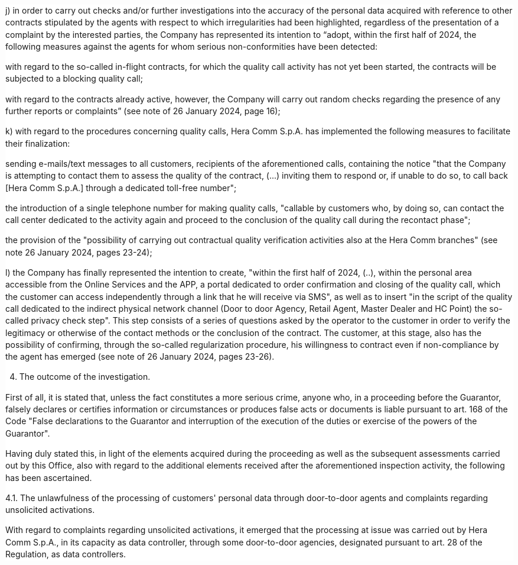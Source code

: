 j) in order to carry out checks and/or further investigations into the accuracy of the personal data acquired with reference to other contracts stipulated by the agents with respect to which irregularities had been highlighted, regardless of the presentation of a complaint by the interested parties, the Company has represented its intention to “adopt, within the first half of 2024, the following measures against the agents for whom serious non-conformities have been detected:

with regard to the so-called in-flight contracts, for which the quality call activity has not yet been started, the contracts will be subjected to a blocking quality call;

with regard to the contracts already active, however, the Company will carry out random checks regarding the presence of any further reports or complaints” (see note of 26 January 2024, page 16);

k) with regard to the procedures concerning quality calls, Hera Comm S.p.A. has implemented the following measures to facilitate their finalization:

sending e-mails/text messages to all customers, recipients of the aforementioned calls, containing the notice "that the Company is attempting to contact them to assess the quality of the contract, (...) inviting them to respond or, if unable to do so, to call back \[Hera Comm S.p.A.\] through a dedicated toll-free number";

the introduction of a single telephone number for making quality calls, "callable by customers who, by doing so, can contact the call center dedicated to the activity again and proceed to the conclusion of the quality call during the recontact phase";

the provision of the "possibility of carrying out contractual quality verification activities also at the Hera Comm branches" (see note 26 January 2024, pages 23-24);

l) the Company has finally represented the intention to create, "within the first half of 2024, (..), within the personal area accessible from the Online Services and the APP, a portal dedicated to order confirmation and closing of the quality call, which the customer can access independently through a link that he will receive via SMS", as well as to insert "in the script of the quality call dedicated to the indirect physical network channel (Door to door Agency, Retail Agent, Master Dealer and HC Point) the so-called privacy check step". This step consists of a series of questions asked by the operator to the customer in order to verify the legitimacy or otherwise of the contact methods or the conclusion of the contract. The customer, at this stage, also has the possibility of confirming, through the so-called regularization procedure, his willingness to contract even if non-compliance by the agent has emerged (see note of 26 January 2024, pages 23-26).

4. The outcome of the investigation.

First of all, it is stated that, unless the fact constitutes a more serious crime, anyone who, in a proceeding before the Guarantor, falsely declares or certifies information or circumstances or produces false acts or documents is liable pursuant to art. 168 of the Code "False declarations to the Guarantor and interruption of the execution of the duties or exercise of the powers of the Guarantor".

Having duly stated this, in light of the elements acquired during the proceeding as well as the subsequent assessments carried out by this Office, also with regard to the additional elements received after the aforementioned inspection activity, the following has been ascertained.

4.1. The unlawfulness of the processing of customers' personal data through door-to-door agents and complaints regarding unsolicited activations.

With regard to complaints regarding unsolicited activations, it emerged that the processing at issue was carried out by Hera Comm S.p.A., in its capacity as data controller, through some door-to-door agencies, designated pursuant to art. 28 of the Regulation, as data controllers.
